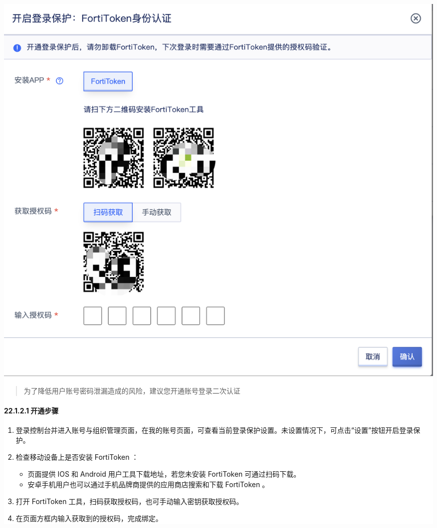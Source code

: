 ![](../images/userguide/openfortitoken.png)

> 为了降低用户账号密码泄漏造成的风险，建议您开通账号登录二次认证

#### 22.1.2.1 开通步骤

1. 登录控制台并进入账号与组织管理页面，在我的账号页面，可查看当前登录保护设置。未设置情况下，可点击“设置”按钮开启登录保护。

2. 检查移动设备上是否安装 FortiToken ：

   - 页面提供 IOS 和 Android 用户工具下载地址，若您未安装 FortiToken 可通过扫码下载。
   - 安卓手机用户也可以通过手机品牌商提供的应用商店搜索和下载 FortiToken 。

3. 打开 FortiToken 工具，扫码获取授权码，也可手动输入密钥获取授权码。

4. 在页面方框内输入获取到的授权码，完成绑定。
